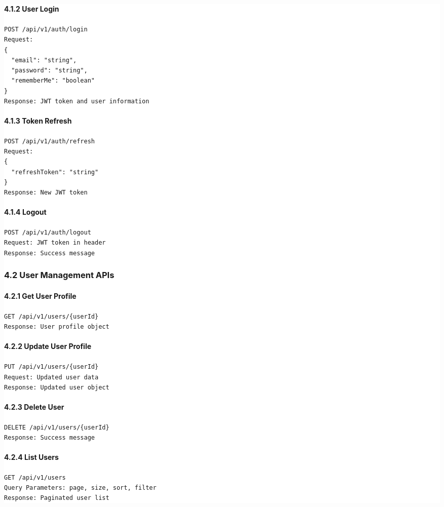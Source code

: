 #### 4.1.2 User Login
```
POST /api/v1/auth/login
Request:
{
  "email": "string",
  "password": "string",
  "rememberMe": "boolean"
}
Response: JWT token and user information
```

#### 4.1.3 Token Refresh
```
POST /api/v1/auth/refresh
Request:
{
  "refreshToken": "string"
}
Response: New JWT token
```

#### 4.1.4 Logout
```
POST /api/v1/auth/logout
Request: JWT token in header
Response: Success message
```

### 4.2 User Management APIs

#### 4.2.1 Get User Profile
```
GET /api/v1/users/{userId}
Response: User profile object
```

#### 4.2.2 Update User Profile
```
PUT /api/v1/users/{userId}
Request: Updated user data
Response: Updated user object
```

#### 4.2.3 Delete User
```
DELETE /api/v1/users/{userId}
Response: Success message
```

#### 4.2.4 List Users
```
GET /api/v1/users
Query Parameters: page, size, sort, filter
Response: Paginated user list
```
